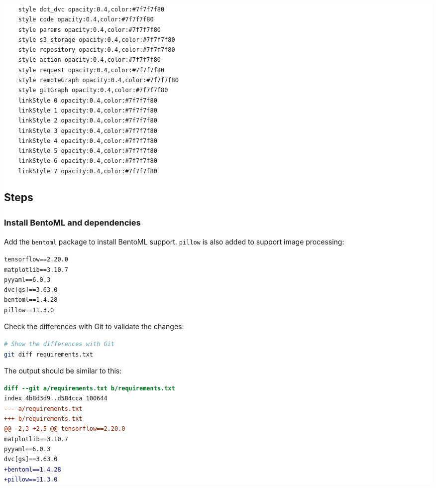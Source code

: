 ```mermaid
    style dot_dvc opacity:0.4,color:#7f7f7f80
    style code opacity:0.4,color:#7f7f7f80
    style params opacity:0.4,color:#7f7f7f80
    style s3_storage opacity:0.4,color:#7f7f7f80
    style repository opacity:0.4,color:#7f7f7f80
    style action opacity:0.4,color:#7f7f7f80
    style request opacity:0.4,color:#7f7f7f80
    style remoteGraph opacity:0.4,color:#7f7f7f80
    style gitGraph opacity:0.4,color:#7f7f7f80
    linkStyle 0 opacity:0.4,color:#7f7f7f80
    linkStyle 1 opacity:0.4,color:#7f7f7f80
    linkStyle 2 opacity:0.4,color:#7f7f7f80
    linkStyle 3 opacity:0.4,color:#7f7f7f80
    linkStyle 4 opacity:0.4,color:#7f7f7f80
    linkStyle 5 opacity:0.4,color:#7f7f7f80
    linkStyle 6 opacity:0.4,color:#7f7f7f80
    linkStyle 7 opacity:0.4,color:#7f7f7f80
```

## Steps

### Install BentoML and dependencies

Add the `bentoml` package to install BentoML support. `pillow` is also added to
support image processing:

```txt title="requirements.txt" hl_lines="5-6"
tensorflow==2.20.0
matplotlib==3.10.7
pyyaml==6.0.3
dvc[gs]==3.63.0
bentoml==1.4.28
pillow==11.3.0
```

Check the differences with Git to validate the changes:

```sh title="Execute the following command(s) in a terminal"
# Show the differences with Git
git diff requirements.txt
```

The output should be similar to this:

```diff
diff --git a/requirements.txt b/requirements.txt
index 4b8d3d9..d584cca 100644
--- a/requirements.txt
+++ b/requirements.txt
@@ -2,3 +2,5 @@ tensorflow==2.20.0
matplotlib==3.10.7
pyyaml==6.0.3
dvc[gs]==3.63.0
+bentoml==1.4.28
+pillow==11.3.0
```
